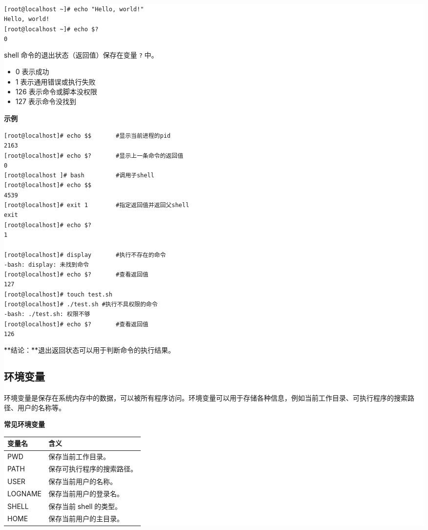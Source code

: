 ```
[root@localhost ~]# echo "Hello, world!"
Hello, world!
[root@localhost ~]# echo $?
0
```



shell 命令的退出状态（返回值）保存在变量 `?` 中。

- 0 表示成功
- 1 表示通用错误或执行失败
- 126 表示命令或脚本没权限
- 127 表示命令没找到

**示例**

```
[root@localhost]# echo $$		#显示当前进程的pid
2163
[root@localhost]# echo $? 		#显示上一条命令的返回值
0
[root@localhost ]# bash			#调用子shell
[root@localhost]# echo $$
4539
[root@localhost]# exit 1		#指定返回值并返回父shell
exit
[root@localhost]# echo $?	
1

[root@localhost]# display		#执行不存在的命令
-bash: display: 未找到命令
[root@localhost]# echo $?		#查看返回值
127
[root@localhost]# touch test.sh	
[root@localhost]# ./test.sh	#执行不具权限的命令
-bash: ./test.sh: 权限不够
[root@localhost]# echo $?		#查看返回值
126
```



**结论：**退出返回状态可以用于判断命令的执行结果。





## 环境变量

环境变量是保存在系统内存中的数据，可以被所有程序访问。环境变量可以用于存储各种信息，例如当前工作目录、可执行程序的搜索路径、用户的名称等。

**常见环境变量**

| 变量名  | 含义                       |
| :------ | :------------------------- |
| PWD     | 保存当前工作目录。         |
| PATH    | 保存可执行程序的搜索路径。 |
| USER    | 保存当前用户的名称。       |
| LOGNAME | 保存当前用户的登录名。     |
| SHELL   | 保存当前 shell 的类型。    |
| HOME    | 保存当前用户的主目录。     |
